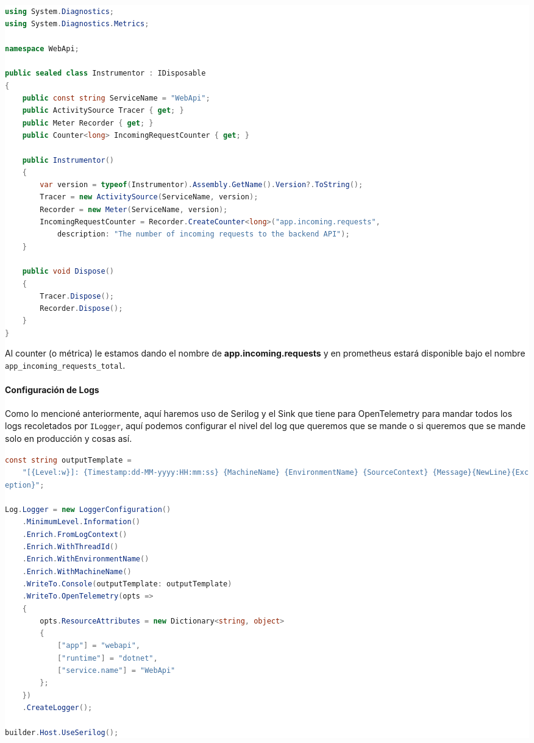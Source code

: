 ```csharp
using System.Diagnostics;
using System.Diagnostics.Metrics;
  
namespace WebApi;
  
public sealed class Instrumentor : IDisposable
{
    public const string ServiceName = "WebApi";
    public ActivitySource Tracer { get; }
    public Meter Recorder { get; }
    public Counter<long> IncomingRequestCounter { get; }
  
    public Instrumentor()
    {
        var version = typeof(Instrumentor).Assembly.GetName().Version?.ToString();
        Tracer = new ActivitySource(ServiceName, version);
        Recorder = new Meter(ServiceName, version);
        IncomingRequestCounter = Recorder.CreateCounter<long>("app.incoming.requests",
            description: "The number of incoming requests to the backend API");
    }
  
    public void Dispose()
    {
        Tracer.Dispose();
        Recorder.Dispose();
    }
}
```

Al counter (o métrica) le estamos dando el nombre de **app.incoming.requests** y en prometheus estará disponible bajo el nombre `app_incoming_requests_total`. 

#### Configuración de Logs

Como lo mencioné anteriormente, aquí haremos uso de Serilog y el Sink que tiene para OpenTelemetry para mandar todos los logs recoletados por `ILogger`, aquí podemos configurar el nivel del log que queremos que se mande o si queremos que se mande solo en producción y cosas así.

```csharp
const string outputTemplate =
    "[{Level:w}]: {Timestamp:dd-MM-yyyy:HH:mm:ss} {MachineName} {EnvironmentName} {SourceContext} {Message}{NewLine}{Exception}";
  
Log.Logger = new LoggerConfiguration()
    .MinimumLevel.Information()
    .Enrich.FromLogContext()
    .Enrich.WithThreadId()
    .Enrich.WithEnvironmentName()
    .Enrich.WithMachineName()
    .WriteTo.Console(outputTemplate: outputTemplate)
    .WriteTo.OpenTelemetry(opts =>
    {
        opts.ResourceAttributes = new Dictionary<string, object>
        {
            ["app"] = "webapi",
            ["runtime"] = "dotnet",
            ["service.name"] = "WebApi"
        };
    })
    .CreateLogger();
  
builder.Host.UseSerilog();
```

